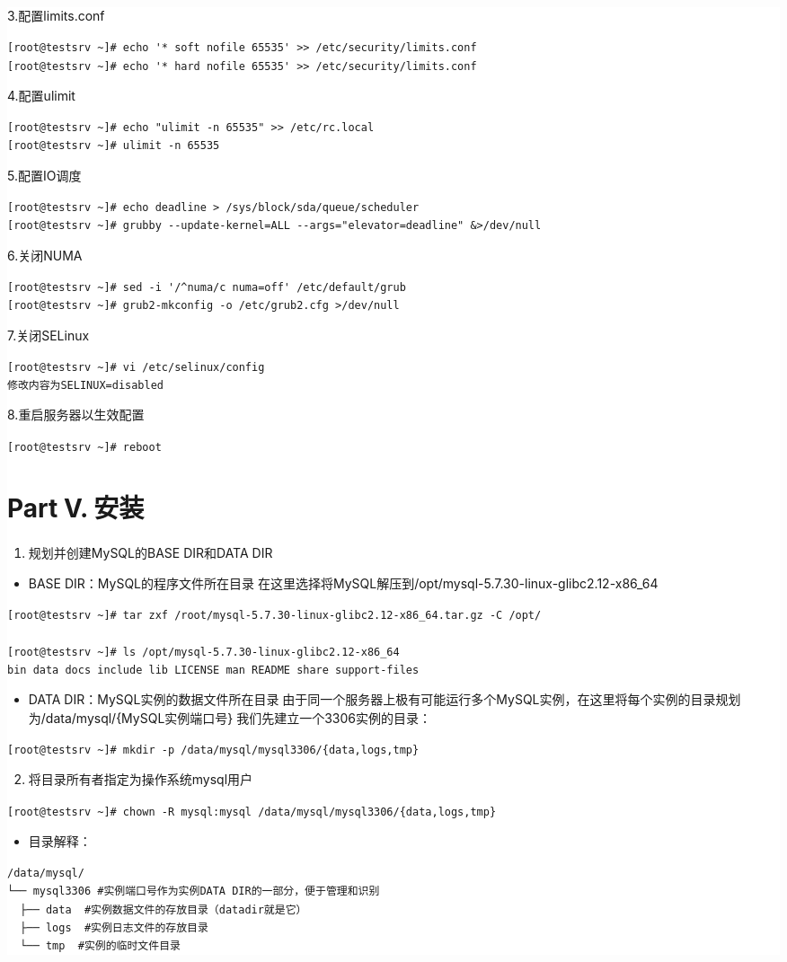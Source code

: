 3.配置limits.conf
```
[root@testsrv ~]# echo '* soft nofile 65535' >> /etc/security/limits.conf
[root@testsrv ~]# echo '* hard nofile 65535' >> /etc/security/limits.conf
```
4.配置ulimit
```
[root@testsrv ~]# echo "ulimit -n 65535" >> /etc/rc.local
[root@testsrv ~]# ulimit -n 65535
```
5.配置IO调度
```
[root@testsrv ~]# echo deadline > /sys/block/sda/queue/scheduler
[root@testsrv ~]# grubby --update-kernel=ALL --args="elevator=deadline" &>/dev/null
```
6.关闭NUMA
```
[root@testsrv ~]# sed -i '/^numa/c numa=off' /etc/default/grub
[root@testsrv ~]# grub2-mkconfig -o /etc/grub2.cfg >/dev/null
```
7.关闭SELinux
```
[root@testsrv ~]# vi /etc/selinux/config
修改内容为SELINUX=disabled
```
8.重启服务器以生效配置
```
[root@testsrv ~]# reboot
```
# Part V. 安装
1. 规划并创建MySQL的BASE DIR和DATA DIR
- BASE DIR：MySQL的程序文件所在目录
在这里选择将MySQL解压到/opt/mysql-5.7.30-linux-glibc2.12-x86_64
```
[root@testsrv ~]# tar zxf /root/mysql-5.7.30-linux-glibc2.12-x86_64.tar.gz -C /opt/

[root@testsrv ~]# ls /opt/mysql-5.7.30-linux-glibc2.12-x86_64 
bin data docs include lib LICENSE man README share support-files
```

- DATA DIR：MySQL实例的数据文件所在目录
由于同一个服务器上极有可能运行多个MySQL实例，在这里将每个实例的目录规划为/data/mysql/{MySQL实例端口号}
我们先建立一个3306实例的目录：
```
[root@testsrv ~]# mkdir -p /data/mysql/mysql3306/{data,logs,tmp}
```
2. 将目录所有者指定为操作系统mysql用户
```
[root@testsrv ~]# chown -R mysql:mysql /data/mysql/mysql3306/{data,logs,tmp}
```

- 目录解释：
```
/data/mysql/
└── mysql3306 #实例端口号作为实例DATA DIR的一部分，便于管理和识别
  ├── data  #实例数据文件的存放目录（datadir就是它）
  ├── logs  #实例日志文件的存放目录
  └── tmp  #实例的临时文件目录
```
